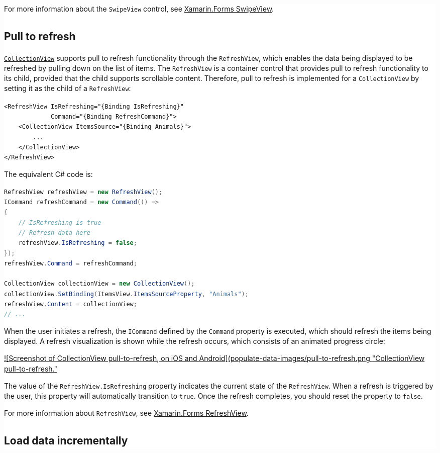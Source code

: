 For more information about the `SwipeView` control, see [Xamarin.Forms SwipeView](~/xamarin-forms/user-interface/swipeview.md).

## Pull to refresh

[`CollectionView`](xref:Xamarin.Forms.CollectionView) supports pull to refresh functionality through the `RefreshView`, which enables the data being displayed to be refreshed by pulling down on the list of items. The `RefreshView` is a container control that provides pull to refresh functionality to its child, provided that the child supports scrollable content. Therefore, pull to refresh is implemented for a `CollectionView` by setting it as the child of a `RefreshView`:

```xaml
<RefreshView IsRefreshing="{Binding IsRefreshing}"
             Command="{Binding RefreshCommand}">
    <CollectionView ItemsSource="{Binding Animals}">
        ...
    </CollectionView>
</RefreshView>
```

The equivalent C# code is:

```csharp
RefreshView refreshView = new RefreshView();
ICommand refreshCommand = new Command(() =>
{
    // IsRefreshing is true
    // Refresh data here
    refreshView.IsRefreshing = false;
});
refreshView.Command = refreshCommand;

CollectionView collectionView = new CollectionView();
collectionView.SetBinding(ItemsView.ItemsSourceProperty, "Animals");
refreshView.Content = collectionView;
// ...
```

When the user initiates a refresh, the `ICommand` defined by the `Command` property is executed, which should refresh the items being displayed. A refresh visualization is shown while the refresh occurs, which consists of an animated progress circle:

[![Screenshot of CollectionView pull-to-refresh, on iOS and Android](populate-data-images/pull-to-refresh.png "CollectionView pull-to-refresh."](populate-data-images/pull-to-refresh-large.png#lightbox "CollectionView pull-to-refresh")

The value of the `RefreshView.IsRefreshing` property indicates the current state of the `RefreshView`. When a refresh is triggered by the user, this property will automatically transition to `true`. Once the refresh completes, you should reset the property to `false`.

For more information about `RefreshView`, see [Xamarin.Forms RefreshView](~/xamarin-forms/user-interface/refreshview.md).

## Load data incrementally
